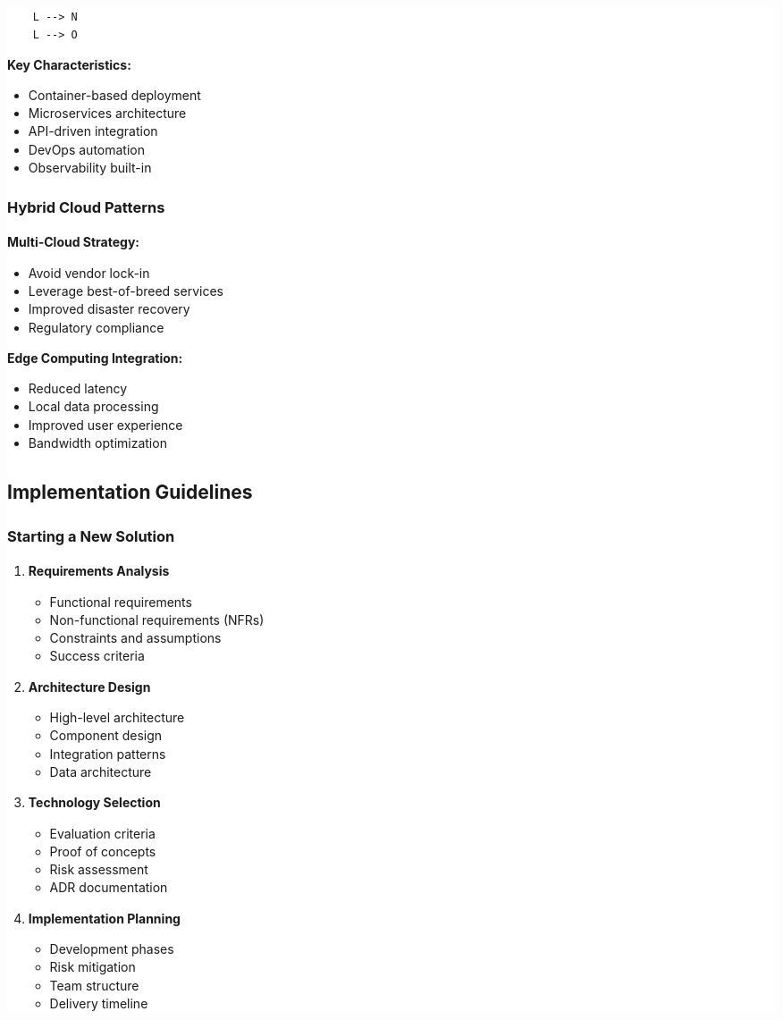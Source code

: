 ```mermaid
    L --> N
    L --> O
```

**Key Characteristics:**
- Container-based deployment
- Microservices architecture
- API-driven integration
- DevOps automation
- Observability built-in

### Hybrid Cloud Patterns

**Multi-Cloud Strategy:**
- Avoid vendor lock-in
- Leverage best-of-breed services
- Improved disaster recovery
- Regulatory compliance

**Edge Computing Integration:**
- Reduced latency
- Local data processing
- Improved user experience
- Bandwidth optimization

## Implementation Guidelines

### Starting a New Solution

1. **Requirements Analysis**
   - Functional requirements
   - Non-functional requirements (NFRs)
   - Constraints and assumptions
   - Success criteria

2. **Architecture Design**
   - High-level architecture
   - Component design
   - Integration patterns
   - Data architecture

3. **Technology Selection**
   - Evaluation criteria
   - Proof of concepts
   - Risk assessment
   - ADR documentation

4. **Implementation Planning**
   - Development phases
   - Risk mitigation
   - Team structure
   - Delivery timeline
